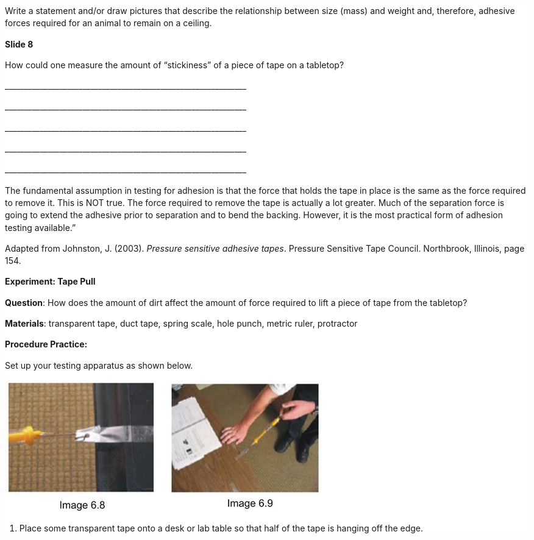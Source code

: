 Write a statement and/or draw pictures that describe the relationship between size (mass) and weight and, therefore, adhesive forces required for an animal to remain on a ceiling.

**Slide 8**

How could one measure the amount of “stickiness” of a piece of tape on a tabletop?

\_\_\_\_\_\_\_\_\_\_\_\_\_\_\_\_\_\_\_\_\_\_\_\_\_\_\_\_\_\_\_\_\_\_\_\_\_\_\_\_\_\_\_\_\_\_\_\_\_\_\_\_\_\_\_\_\_\_\_\_\_\_

\_\_\_\_\_\_\_\_\_\_\_\_\_\_\_\_\_\_\_\_\_\_\_\_\_\_\_\_\_\_\_\_\_\_\_\_\_\_\_\_\_\_\_\_\_\_\_\_\_\_\_\_\_\_\_\_\_\_\_\_\_\_

\_\_\_\_\_\_\_\_\_\_\_\_\_\_\_\_\_\_\_\_\_\_\_\_\_\_\_\_\_\_\_\_\_\_\_\_\_\_\_\_\_\_\_\_\_\_\_\_\_\_\_\_\_\_\_\_\_\_\_\_\_\_

\_\_\_\_\_\_\_\_\_\_\_\_\_\_\_\_\_\_\_\_\_\_\_\_\_\_\_\_\_\_\_\_\_\_\_\_\_\_\_\_\_\_\_\_\_\_\_\_\_\_\_\_\_\_\_\_\_\_\_\_\_\_

\_\_\_\_\_\_\_\_\_\_\_\_\_\_\_\_\_\_\_\_\_\_\_\_\_\_\_\_\_\_\_\_\_\_\_\_\_\_\_\_\_\_\_\_\_\_\_\_\_\_\_\_\_\_\_\_\_\_\_\_\_\_

The fundamental assumption in testing for adhesion is that the force that holds the tape in place is the same as the force required to remove it. This is NOT true. The force required to remove the tape is actually a lot greater. Much of the separation force is going to extend the adhesive prior to separation and to bend the backing. However, it is the most practical form of adhesion testing available.”

Adapted from Johnston, J. (2003). _Pressure sensitive adhesive tapes_. Pressure Sensitive Tape Council. Northbrook, Illinois, page 154.

**Experiment: Tape Pull**

**Question**: How does the amount of dirt affect the amount of force required to lift a piece of tape from the tabletop?

**Materials**: transparent tape, duct tape, spring scale, hole punch, metric ruler, protractor

**Procedure Practice:**

Set up your testing apparatus as shown below.

![0](media/21.png "Figure 4: Transparent tape and hole for spring scale")

1. Place some transparent tape onto a desk or lab table so that half of the tape is hanging off the edge.
